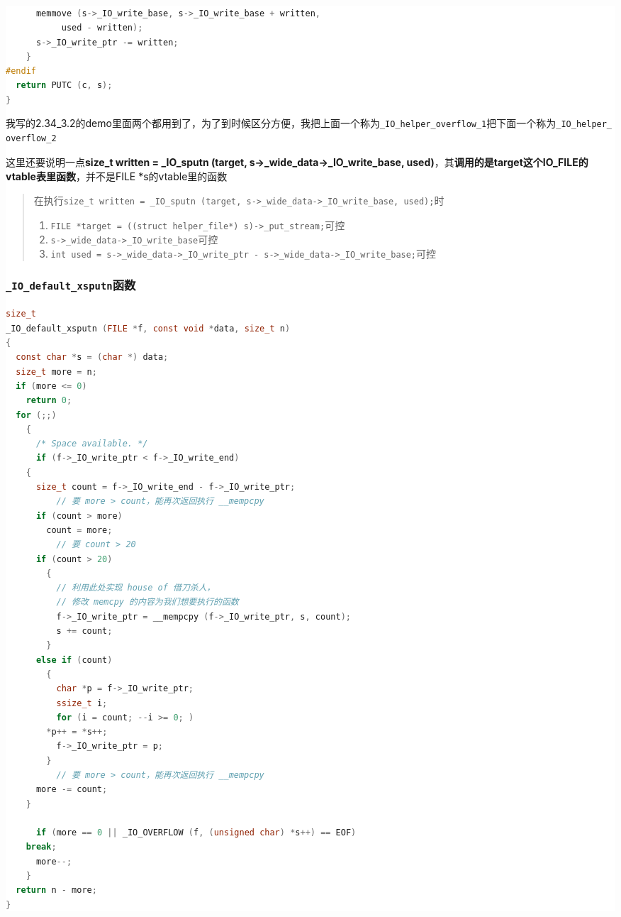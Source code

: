 ```c
      memmove (s->_IO_write_base, s->_IO_write_base + written,
           used - written);
      s->_IO_write_ptr -= written;
    }
#endif
  return PUTC (c, s);
}
```

我写的2.34_3.2的demo里面两个都用到了，为了到时候区分方便，我把上面一个称为`_IO_helper_overflow_1`把下面一个称为`_IO_helper_overflow_2`

这里还要说明一点**size_t written = \_IO_sputn (target, s->_wide_data->_IO_write_base, used)**，其**调用的是target这个IO_FILE的vtable表里函数**，并不是FILE *s的vtable里的函数

> 在执行`size_t written = _IO_sputn (target, s->_wide_data->_IO_write_base, used);`时
>
> 1. `FILE *target = ((struct helper_file*) s)->_put_stream;`可控
> 2. `s->_wide_data->_IO_write_base`可控
> 3. `int used = s->_wide_data->_IO_write_ptr - s->_wide_data->_IO_write_base;`可控

### `_IO_default_xsputn`函数

```c
size_t
_IO_default_xsputn (FILE *f, const void *data, size_t n)
{
  const char *s = (char *) data;
  size_t more = n;
  if (more <= 0)
    return 0;
  for (;;)
    {
      /* Space available. */
      if (f->_IO_write_ptr < f->_IO_write_end)
    {
      size_t count = f->_IO_write_end - f->_IO_write_ptr;
          // 要 more > count，能再次返回执行 __mempcpy
      if (count > more)
        count = more;
          // 要 count > 20
      if (count > 20)
        {
          // 利用此处实现 house of 借刀杀人，
          // 修改 memcpy 的内容为我们想要执行的函数
          f->_IO_write_ptr = __mempcpy (f->_IO_write_ptr, s, count);
          s += count;
        }
      else if (count)
        {
          char *p = f->_IO_write_ptr;
          ssize_t i;
          for (i = count; --i >= 0; )
        *p++ = *s++;
          f->_IO_write_ptr = p;
        }
          // 要 more > count，能再次返回执行 __mempcpy
      more -= count;
    }
      
      if (more == 0 || _IO_OVERFLOW (f, (unsigned char) *s++) == EOF) 
    break;
      more--;
    }
  return n - more;
}
```